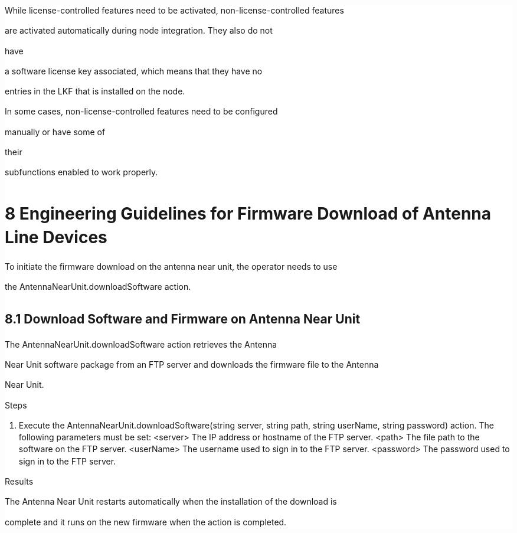 While license-controlled features need to be activated, non-license-controlled features

are activated automatically during node integration. They also do not

have

a software license key associated, which means that they have no

entries in the LKF that is installed on the node.

In some cases, non-license-controlled features need to be configured

manually or have some of

their

subfunctions enabled to work properly.

# 8 Engineering Guidelines for Firmware Download of Antenna Line Devices

To initiate the firmware download on the antenna near unit, the operator needs to use

the AntennaNearUnit.downloadSoftware action.

## 8.1 Download Software and Firmware on Antenna Near Unit

The AntennaNearUnit.downloadSoftware action retrieves the Antenna

Near Unit software package from an FTP server and downloads the firmware file to the Antenna

Near Unit.

Steps

1. Execute the AntennaNearUnit.downloadSoftware(string server, string path, string userName, string password) action. The following parameters must be set: &lt;server&gt; The IP address or hostname of the FTP server. &lt;path&gt; The file path to the software on the FTP server. &lt;userName&gt; The username used to sign in to the FTP server. &lt;password&gt; The password used to sign in to the FTP server.

Results

The Antenna Near Unit restarts automatically when the installation of the download is

complete and it runs on the new firmware when the action is completed.